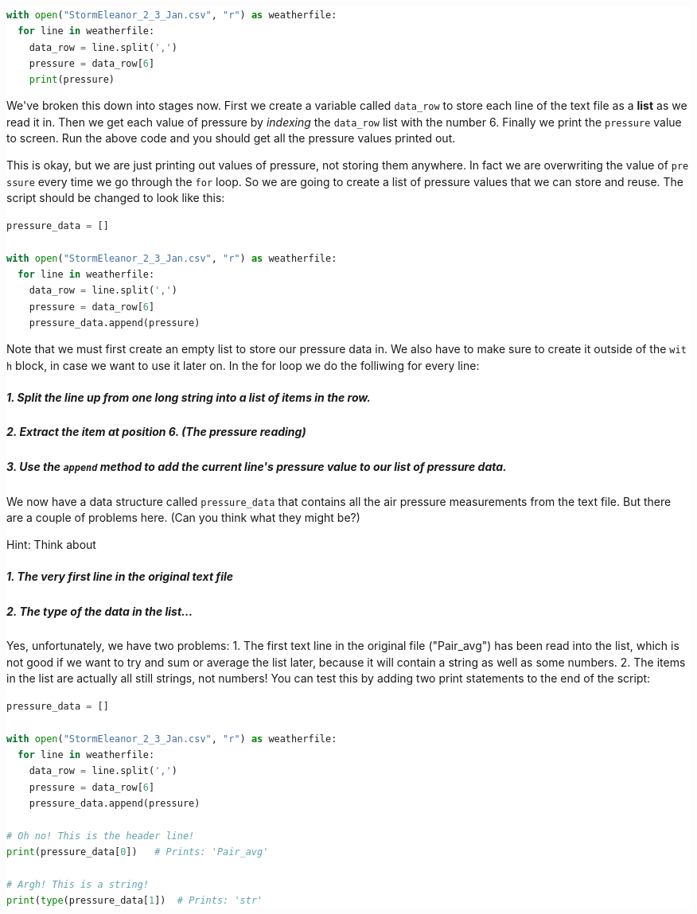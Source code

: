 ```python
with open("StormEleanor_2_3_Jan.csv", "r") as weatherfile:
  for line in weatherfile:
    data_row = line.split(',')
    pressure = data_row[6]
    print(pressure)
```

We've broken this down into stages now. First we create a variable called `data_row` to store each line of the text file as a **list** as we read it in. Then we get each value of pressure by *indexing* the `data_row` list with the number 6. Finally we print the `pressure` value to screen. Run the above code and you should get all the pressure values printed out. 

This is okay, but we are just printing out values of pressure, not storing them anywhere. In fact we are overwriting the value of `pressure` every time we go through the `for` loop. So we are going to create a list of pressure values that we can store and reuse. The script should be changed to look like this:

```python
pressure_data = []

with open("StormEleanor_2_3_Jan.csv", "r") as weatherfile:
  for line in weatherfile:
    data_row = line.split(',')
    pressure = data_row[6]
    pressure_data.append(pressure)
```

Note that we must first create an empty list to store our pressure data in. We also have to make sure to create it outside of the `with` block, in case we want to use it later on. In the for loop we do the folliwing for every line:

##### 1. Split the line up from one long string into a list of items in the row.
##### 2. Extract the item at position 6. (The pressure reading)
##### 3. Use the `append` method to add the current line's pressure value to our list of pressure data.

We now have a data structure called `pressure_data` that contains all the air pressure measurements from the text file. But there are a couple of problems here. (Can you think what they might be?)

Hint: Think about

##### 1. The very first line in the original text file
##### 2. The type of the data in the list...

Yes, unfortunately, we have two problems: 1. The first text line in the original file ("Pair_avg") has been read into the list, which is not good if we want to try and sum or average the list later, because it will contain a string as well as some numbers. 2. The items in the list are actually all still strings, not numbers! You can test this by adding two print statements to the end of the script:

```python
pressure_data = []

with open("StormEleanor_2_3_Jan.csv", "r") as weatherfile:
  for line in weatherfile:
    data_row = line.split(',')
    pressure = data_row[6]
    pressure_data.append(pressure)

# Oh no! This is the header line!
print(pressure_data[0])   # Prints: 'Pair_avg'

# Argh! This is a string!
print(type(pressure_data[1])  # Prints: 'str'
```